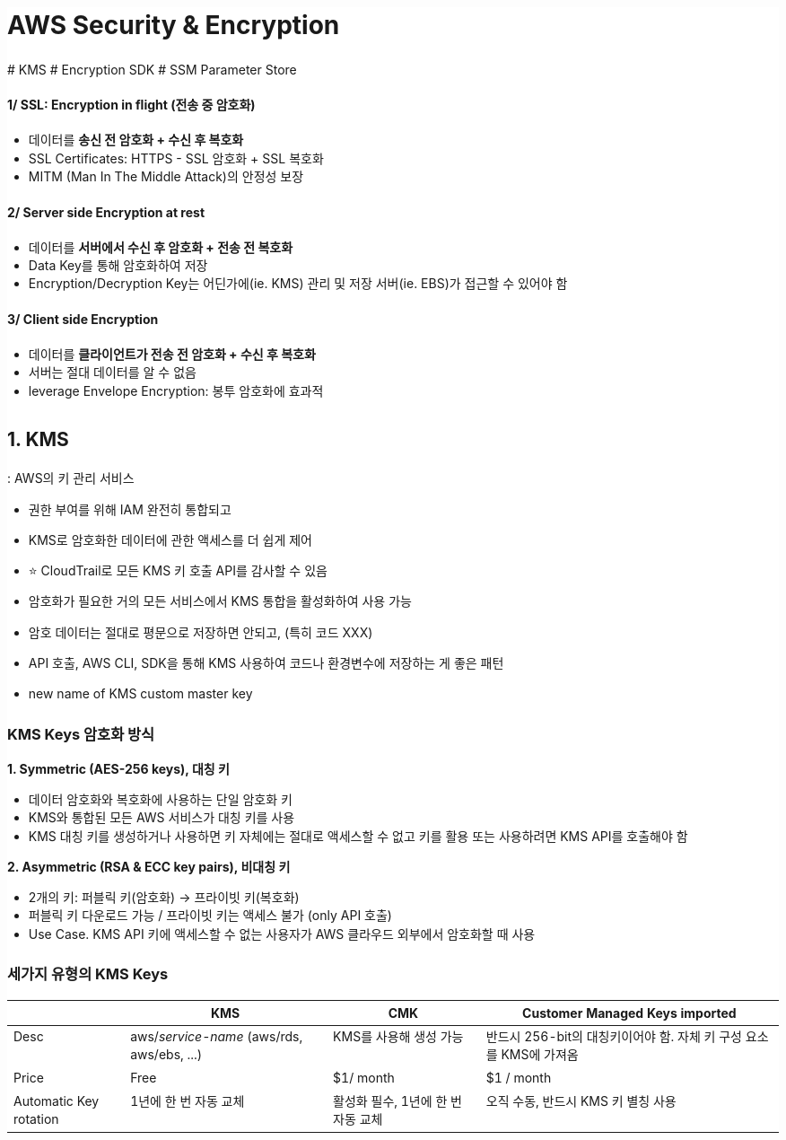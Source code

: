# AWS Security & Encryption

\# KMS \# Encryption SDK \# SSM Parameter Store

#### 1/ SSL: Encryption in flight (전송 중 암호화)

- 데이터를 **송신 전 암호화 + 수신 후 복호화**
- SSL Certificates: HTTPS - SSL 암호화 + SSL 복호화
- MITM (Man In The Middle Attack)의 안정성 보장

#### 2/ Server side Encryption at rest

- 데이터를 **서버에서 수신 후 암호화 + 전송 전 복호화**
- Data Key를 통해 암호화하여 저장
- Encryption/Decryption Key는 어딘가에(ie. KMS) 관리 및 저장 서버(ie. EBS)가 접근할 수 있어야 함

#### 3/ Client side Encryption

- 데이터를 **클라이언트가 전송 전 암호화 + 수신 후 복호화**
- 서버는 절대 데이터를 알 수 없음
- leverage Envelope Encryption: 봉투 암호화에 효과적


## 1. KMS

: AWS의 키 관리 서비스

- 권한 부여를 위해 IAM 완전히 통합되고
-  KMS로 암호화한 데이터에 관한 액세스를 더 쉽게 제어

- ⭐️ CloudTrail로 모든 KMS 키 호출 API를 감사할 수 있음

- 암호화가 필요한 거의 모든 서비스에서 KMS 통합을 활성화하여 사용 가능
- 암호 데이터는 절대로 평문으로 저장하면 안되고, (특히 코드 XXX)
- API 호출, AWS CLI, SDK을 통해 KMS 사용하여 코드나 환경변수에 저장하는 게 좋은 패턴
- new name of KMS custom master key



### KMS Keys 암호화 방식

**1. Symmetric (AES-256 keys), 대칭 키**
- 데이터 암호화와 복호화에 사용하는 단일 암호화 키
- KMS와 통합된 모든 AWS 서비스가 대칭 키를 사용
- KMS 대칭 키를 생성하거나 사용하면 키 자체에는 절대로 액세스할 수 없고 키를 활용 또는 사용하려면 KMS API를 호출해야 함

**2. Asymmetric (RSA & ECC key pairs), 비대칭 키**
- 2개의 키: 퍼블릭 키(암호화) → 프라이빗 키(복호화)
- 퍼블릭 키 다운로드 가능 / 프라이빗 키는 액세스 불가 (only API 호출)
- Use Case. KMS API 키에 액세스할 수 없는 사용자가 AWS 클라우드 외부에서 암호화할 때 사용


### 세가지 유형의 KMS Keys

| | KMS | CMK| Customer Managed Keys imported |
|-----|----|----|-----|
| Desc | aws/<i>service-name</i> (aws/rds, aws/ebs, ...) | KMS를 사용해 생성 가능 | 반드시 256-bit의 대칭키이어야 함. 자체 키 구성 요소를 KMS에 가져옴 | 
| Price | Free | \$1/ month | \$1 / month |
| Automatic Key rotation | 1년에 한 번 자동 교체 | 활성화 필수, 1년에 한 번 자동 교체 | 오직 수동, 반드시 KMS 키 별칭 사용 |
